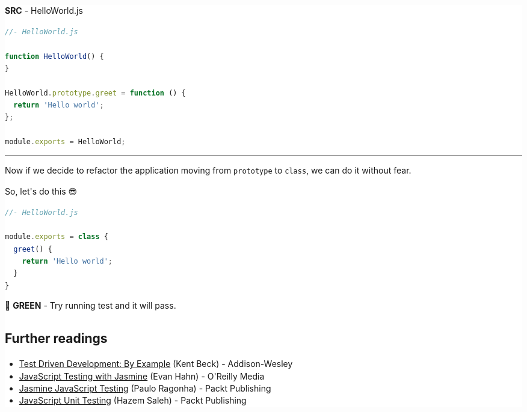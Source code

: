 ```js
```

**SRC** - HelloWorld.js

```js
//- HelloWorld.js

function HelloWorld() {
}

HelloWorld.prototype.greet = function () {
  return 'Hello world';
};

module.exports = HelloWorld;
```

---

Now if we decide to refactor the application moving from `prototype` to `class`, we can do it without fear.

So, let's do this :sunglasses:

```js
//- HelloWorld.js

module.exports = class {
  greet() {
    return 'Hello world';
  }
}
```

:green_heart: **GREEN** - Try running test and it will pass.


## Further readings

* [Test Driven Development: By Example](https://www.amazon.it/gp/product/0321146530/ref=as_li_tl?ie=UTF8&tag=marcomontalba-21&camp=3414&creative=21718&linkCode=as2&creativeASIN=0321146530&linkId=1ca1dd6ac49f36bde8d8873e0c219592) (Kent Beck) - Addison-Wesley
* [JavaScript Testing with Jasmine](https://www.amazon.it/gp/product/B00C10Y9BS/ref=as_li_tl?ie=UTF8&tag=marcomontalba-21&camp=3414&creative=21718&linkCode=as2&creativeASIN=B00C10Y9BS&linkId=09b0ff07e7fdfff34479e6b75c6c0de6) (Evan Hahn) - O'Reilly Media
* [Jasmine JavaScript Testing](https://www.amazon.it/gp/product/B00ESX15MW/ref=as_li_tl?ie=UTF8&tag=marcomontalba-21&camp=3414&creative=21718&linkCode=as2&creativeASIN=B00ESX15MW&linkId=56d03cf6deae504b4eef80075e3be7fb) (Paulo Ragonha) - Packt Publishing
* [JavaScript Unit Testing](https://www.amazon.it/gp/product/1782160620/ref=as_li_tl?ie=UTF8&tag=marcomontalba-21&camp=3414&creative=21718&linkCode=as2&creativeASIN=1782160620&linkId=9389d2655483038a950339ca11a7035c) (Hazem Saleh) - Packt Publishing
